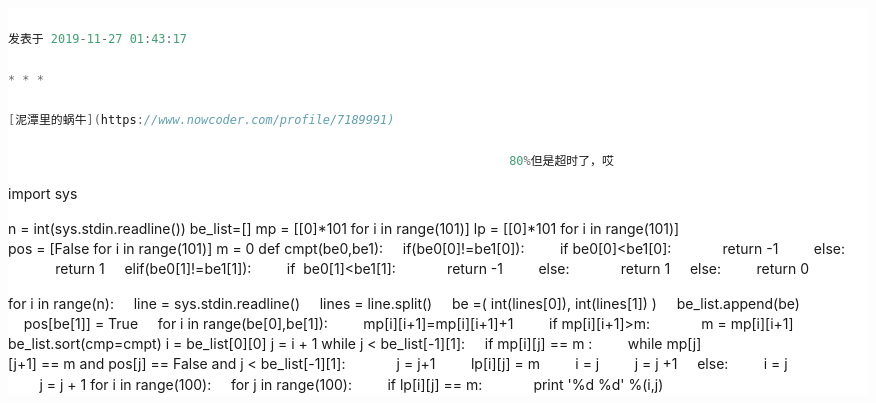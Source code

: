 ```cpp

发表于 2019-11-27 01:43:17

* * *

[泥潭里的蜗牛](https://www.nowcoder.com/profile/7189991)

                                                                      80%但是超时了，哎   

```
import sys

n = int(sys.stdin.readline())
be_list=[]
mp = [[0]*101 for i in range(101)]
lp = [[0]*101 for i in range(101)]
pos = [False for i in range(101)]
m = 0
def cmpt(be0,be1):
    if(be0[0]!=be1[0]):
        if be0[0]<be1[0]:
            return -1
        else:
            return 1
    elif(be0[1]!=be1[1]):
        if  be0[1]<be1[1]:
            return -1
        else:
            return 1
    else:
        return 0

for i in range(n):
    line = sys.stdin.readline()
    lines = line.split()
    be =( int(lines[0]), int(lines[1]) )
    be_list.append(be)
    pos[be[1]] = True
    for i in range(be[0],be[1]):
        mp[i][i+1]=mp[i][i+1]+1
        if mp[i][i+1]>m:
            m = mp[i][i+1]
be_list.sort(cmp=cmpt)
i = be_list[0][0]
j = i + 1
while j < be_list[-1][1]:
    if mp[i][j] == m :
        while mp[j][j+1] == m and pos[j] == False and j < be_list[-1][1]:
            j = j+1
        lp[i][j] = m
        i = j
        j = j +1
    else:
        i = j
        j = j + 1
for i in range(100):
    for j in range(100):
        if lp[i][j] == m:
            print '%d %d' %(i,j)
